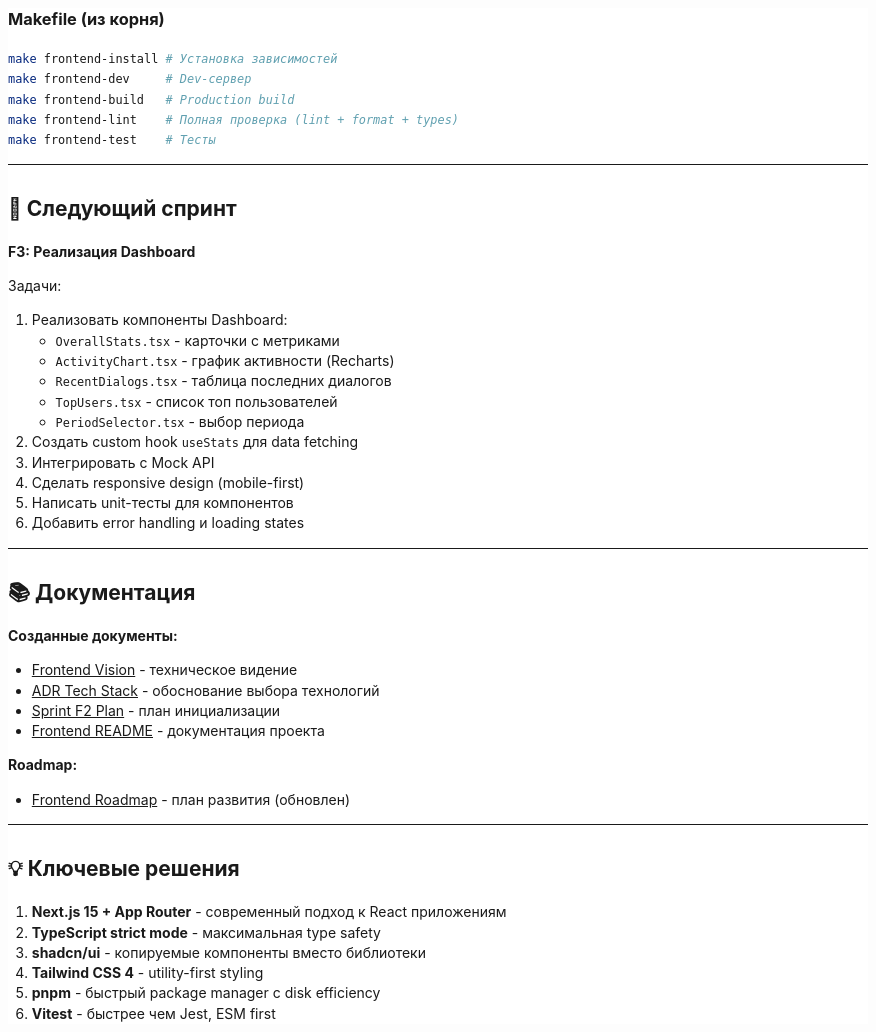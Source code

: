 ### Makefile (из корня)

```bash
make frontend-install # Установка зависимостей
make frontend-dev     # Dev-сервер
make frontend-build   # Production build
make frontend-lint    # Полная проверка (lint + format + types)
make frontend-test    # Тесты
```

---

## 🎯 Следующий спринт

**F3: Реализация Dashboard**

Задачи:
1. Реализовать компоненты Dashboard:
   - `OverallStats.tsx` - карточки с метриками
   - `ActivityChart.tsx` - график активности (Recharts)
   - `RecentDialogs.tsx` - таблица последних диалогов
   - `TopUsers.tsx` - список топ пользователей
   - `PeriodSelector.tsx` - выбор периода
2. Создать custom hook `useStats` для data fetching
3. Интегрировать с Mock API
4. Сделать responsive design (mobile-first)
5. Написать unit-тесты для компонентов
6. Добавить error handling и loading states

---

## 📚 Документация

**Созданные документы:**
- [Frontend Vision](frontend/doc/front-vision.md) - техническое видение
- [ADR Tech Stack](frontend/doc/adr-tech-stack.md) - обоснование выбора технологий
- [Sprint F2 Plan](frontend/doc/plans/s2-init-plan.md) - план инициализации
- [Frontend README](frontend/README.md) - документация проекта

**Roadmap:**
- [Frontend Roadmap](doc/frontend-roadmap.md) - план развития (обновлен)

---

## 💡 Ключевые решения

1. **Next.js 15 + App Router** - современный подход к React приложениям
2. **TypeScript strict mode** - максимальная type safety
3. **shadcn/ui** - копируемые компоненты вместо библиотеки
4. **Tailwind CSS 4** - utility-first styling
5. **pnpm** - быстрый package manager с disk efficiency
6. **Vitest** - быстрее чем Jest, ESM first
